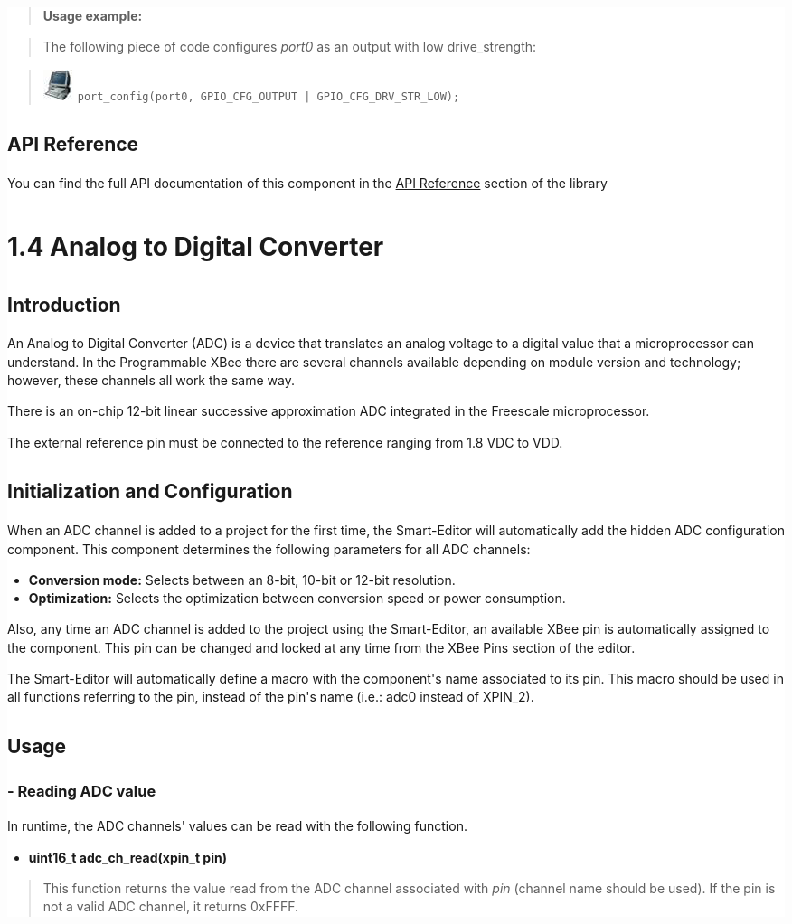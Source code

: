 > **Usage example:**

> The following piece of code configures _port0_ as an output with low drive_strength:

> ![Host session](../../doc/images/icon_host.jpg) `port_config(port0, GPIO_CFG_OUTPUT | GPIO_CFG_DRV_STR_LOW);`

## API Reference

You can find the full API documentation of this component in the [API Reference](http://exsilium.github.io/xbee-sdk-doc/group__api__gpios__port.html) section of the library

# 1.4 Analog to Digital Converter

## Introduction

An Analog to Digital Converter (ADC) is a device that translates an analog voltage to a digital value that a microprocessor can understand. In the Programmable XBee there are several channels available depending on module version and technology; however, these channels all work the same way.

There is an on-chip 12-bit linear successive approximation ADC integrated in the Freescale microprocessor.

The external reference pin must be connected to the reference ranging from 1.8 VDC to VDD.

## Initialization and Configuration

When an ADC channel is added to a project for the first time, the Smart-Editor will automatically add the hidden ADC configuration component. This component determines the following parameters for all ADC channels:

* **Conversion mode:** Selects between an 8-bit, 10-bit or 12-bit resolution.
* **Optimization:** Selects the optimization between conversion speed or power	consumption.

Also, any time an ADC channel is added to the project using the Smart-Editor, an available XBee pin is automatically assigned to the component. This pin can be changed and locked at any time from the XBee Pins section of the editor.

The Smart-Editor will automatically define a macro with the component's name associated to its pin. This macro should be used in all functions referring to the pin, instead of the pin's name (i.e.: adc0 instead of XPIN_2).

## Usage

### - Reading ADC value

In runtime, the ADC channels' values can be read with the following function.

* **uint16_t adc_ch_read(xpin_t pin)**

> This function returns the value read from the ADC channel associated with _pin_ (channel name should be used). If the pin is not a valid ADC channel, it returns 0xFFFF.

